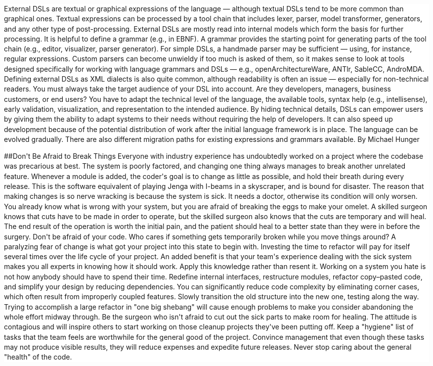 External DSLs are textual or graphical expressions of the language — although textual DSLs tend to be more common than graphical ones. Textual expressions can be processed by a tool chain that includes lexer, parser, model transformer, generators, and any other type of post-processing. External DSLs are mostly read into internal models which form the basis for further processing. It is helpful to define a grammar (e.g., in EBNF). A grammar provides the starting point for generating parts of the tool chain (e.g., editor, visualizer, parser generator). For simple DSLs, a handmade parser may be sufficient — using, for instance, regular expressions. Custom parsers can become unwieldy if too much is asked of them, so it makes sense to look at tools designed specifically for working with language grammars and DSLs — e.g., openArchitectureWare, ANTlr, SableCC, AndroMDA. Defining external DSLs as XML dialects is also quite common, although readability is often an issue — especially for non-technical readers.
You must always take the target audience of your DSL into account. Are they developers, managers, business customers, or end users? You have to adapt the technical level of the language, the available tools, syntax help (e.g., intellisense), early validation, visualization, and representation to the intended audience. By hiding technical details, DSLs can empower users by giving them the ability to adapt systems to their needs without requiring the help of developers. It can also speed up development because of the potential distribution of work after the initial language framework is in place. The language can be evolved gradually. There are also different migration paths for existing expressions and grammars available.
By Michael Hunger


##Don't Be Afraid to Break Things
Everyone with industry experience has undoubtedly worked on a project where the codebase was precarious at best. The system is poorly factored, and changing one thing always manages to break another unrelated feature. Whenever a module is added, the coder's goal is to change as little as possible, and hold their breath during every release. This is the software equivalent of playing Jenga with I-beams in a skyscraper, and is bound for disaster.
The reason that making changes is so nerve wracking is because the system is sick. It needs a doctor, otherwise its condition will only worsen. You already know what is wrong with your system, but you are afraid of breaking the eggs to make your omelet. A skilled surgeon knows that cuts have to be made in order to operate, but the skilled surgeon also knows that the cuts are temporary and will heal. The end result of the operation is worth the initial pain, and the patient should heal to a better state than they were in before the surgery.
Don't be afraid of your code. Who cares if something gets temporarily broken while you move things around? A paralyzing fear of change is what got your project into this state to begin with. Investing the time to refactor will pay for itself several times over the life cycle of your project. An added benefit is that your team's experience dealing with the sick system makes you all experts in knowing how it should work. Apply this knowledge rather than resent it. Working on a system you hate is not how anybody should have to spend their time.
Redefine internal interfaces, restructure modules, refactor copy–pasted code, and simplify your design by reducing dependencies. You can significantly reduce code complexity by eliminating corner cases, which often result from improperly coupled features. Slowly transition the old structure into the new one, testing along the way. Trying to accomplish a large refactor in "one big shebang" will cause enough problems to make you consider abandoning the whole effort midway through.
Be the surgeon who isn't afraid to cut out the sick parts to make room for healing. The attitude is contagious and will inspire others to start working on those cleanup projects they've been putting off. Keep a "hygiene" list of tasks that the team feels are worthwhile for the general good of the project. Convince management that even though these tasks may not produce visible results, they will reduce expenses and expedite future releases. Never stop caring about the general "health" of the code.
